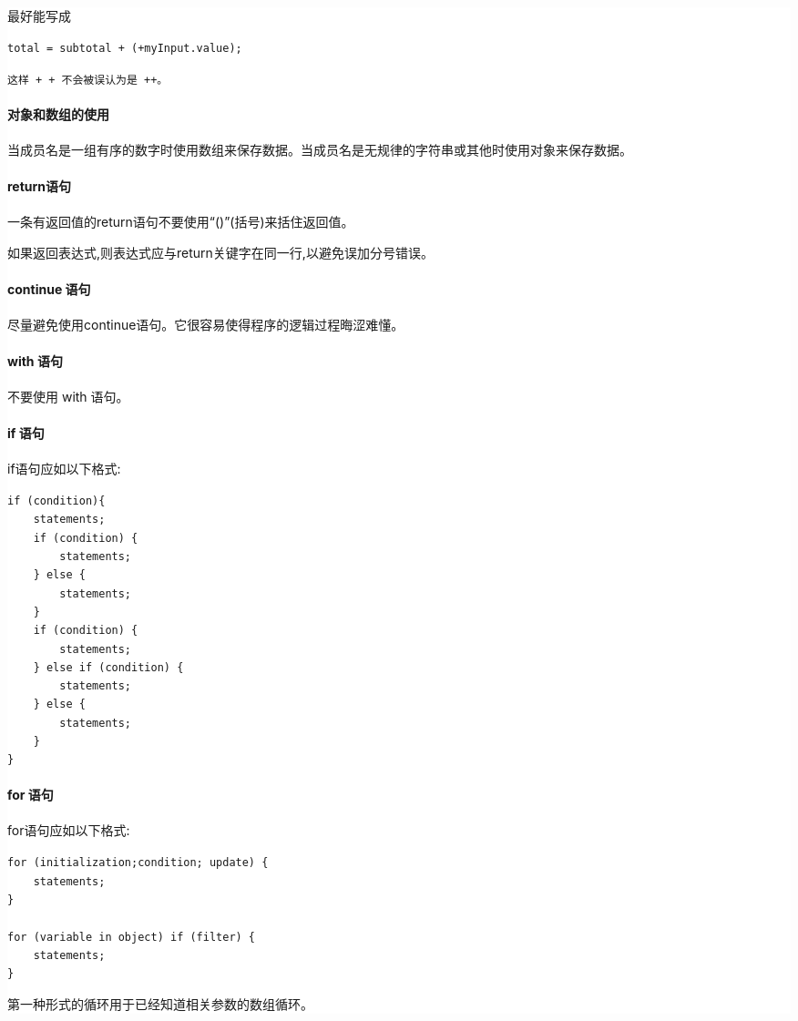 最好能写成
 	
    total = subtotal + (+myInput.value);

`这样 + + 不会被误认为是 ++。`

#### 对象和数组的使用

当成员名是一组有序的数字时使用数组来保存数据。当成员名是无规律的字符串或其他时使用对象来保存数据。

#### return语句

一条有返回值的return语句不要使用“()”(括号)来括住返回值。

如果返回表达式,则表达式应与return关键字在同一行,以避免误加分号错误。

#### continue 语句

尽量避免使用continue语句。它很容易使得程序的逻辑过程晦涩难懂。

#### with 语句

不要使用 with 语句。

#### if 语句

if语句应如以下格式:

    if (condition){
        statements; 
        if (condition) { 
            statements;
        } else { 
            statements;
        }
        if (condition) { 
            statements;
        } else if (condition) { 
            statements;
        } else { 
            statements;
        }
    }

#### for 语句

for语句应如以下格式:

    for (initialization;condition; update) {
        statements; 
    }
    
    for (variable in object) if (filter) { 
        statements;
    }

第一种形式的循环用于已经知道相关参数的数组循环。
